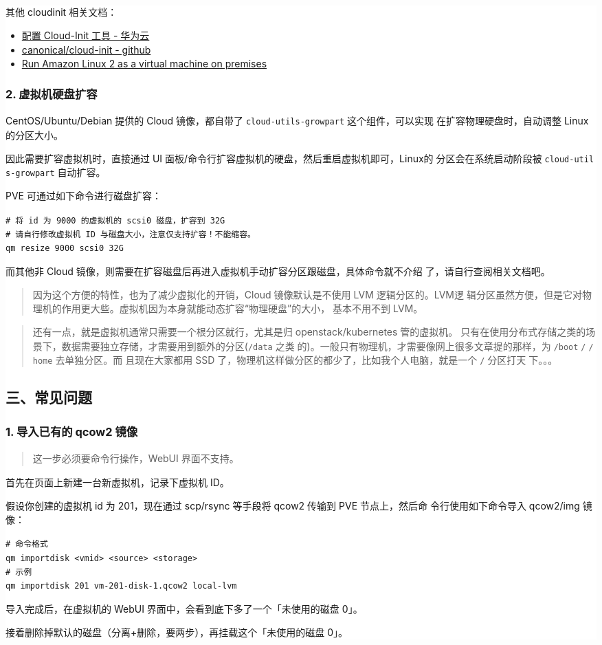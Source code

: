 其他 cloudinit 相关文档：

- [配置 Cloud-Init 工具 - 华为云](https://support.huaweicloud.com/usermanual-ims/ims_01_0407.html)
- [canonical/cloud-init - github](https://github.com/canonical/cloud-init)
- [Run Amazon Linux 2 as a virtual machine on premises](https://docs.aws.amazon.com/AWSEC2/latest/UserGuide/amazon-linux-2-virtual-machine.html)

### 2. 虚拟机硬盘扩容

CentOS/Ubuntu/Debian 提供的 Cloud 镜像，都自带了 `cloud-utils-growpart` 这个组件，可以实现
在扩容物理硬盘时，自动调整 Linux 的分区大小。

因此需要扩容虚拟机时，直接通过 UI 面板/命令行扩容虚拟机的硬盘，然后重启虚拟机即可，Linux的
分区会在系统启动阶段被 `cloud-utils-growpart` 自动扩容。

PVE 可通过如下命令进行磁盘扩容：

```shell
# 将 id 为 9000 的虚拟机的 scsi0 磁盘，扩容到 32G
# 请自行修改虚拟机 ID 与磁盘大小，注意仅支持扩容！不能缩容。
qm resize 9000 scsi0 32G
```

而其他非 Cloud 镜像，则需要在扩容磁盘后再进入虚拟机手动扩容分区跟磁盘，具体命令就不介绍
了，请自行查阅相关文档吧。

> 因为这个方便的特性，也为了减少虚拟化的开销，Cloud 镜像默认是不使用 LVM 逻辑分区的。LVM逻
> 辑分区虽然方便，但是它对物理机的作用更大些。虚拟机因为本身就能动态扩容“物理硬盘”的大小，
> 基本不用不到 LVM。

> 还有一点，就是虚拟机通常只需要一个根分区就行，尤其是归 openstack/kubernetes 管的虚拟机。
> 只有在使用分布式存储之类的场景下，数据需要独立存储，才需要用到额外的分区(`/data` 之类
> 的)。一般只有物理机，才需要像网上很多文章提的那样，为 `/boot` `/` `/home` 去单独分区。而
> 且现在大家都用 SSD 了，物理机这样做分区的都少了，比如我个人电脑，就是一个 `/` 分区打天
> 下。。。

## 三、常见问题

### 1. 导入已有的 qcow2 镜像

> 这一步必须要命令行操作，WebUI 界面不支持。

首先在页面上新建一台新虚拟机，记录下虚拟机 ID。

假设你创建的虚拟机 id 为 201，现在通过 scp/rsync 等手段将 qcow2 传输到 PVE 节点上，然后命
令行使用如下命令导入 qcow2/img 镜像：

```shell
# 命令格式
qm importdisk <vmid> <source> <storage>
# 示例
qm importdisk 201 vm-201-disk-1.qcow2 local-lvm
```

导入完成后，在虚拟机的 WebUI 界面中，会看到底下多了一个「未使用的磁盘 0」。

接着删除掉默认的磁盘（分离+删除，要两步），再挂载这个「未使用的磁盘 0」。
